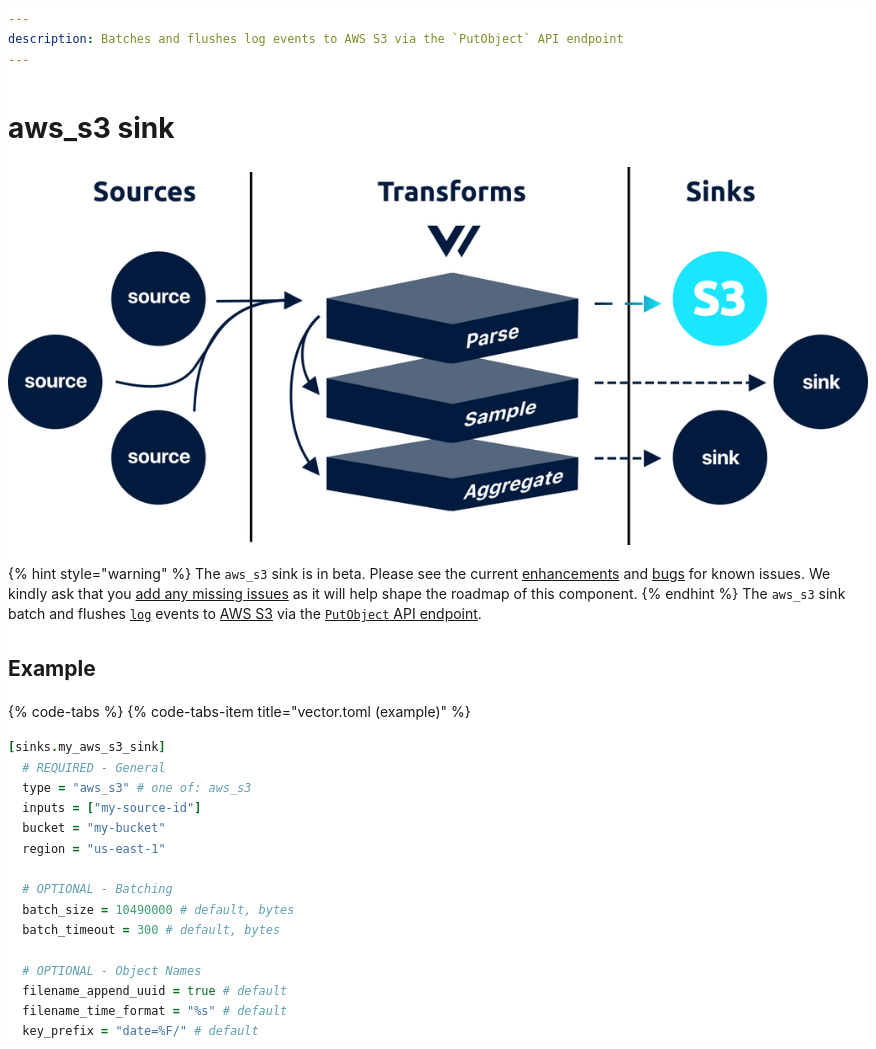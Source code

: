 ```yaml
---
description: Batches and flushes log events to AWS S3 via the `PutObject` API endpoint
---
```





# aws_s3 sink

![](../../../assets/aws_s3-sink.svg)

{% hint style="warning" %}
The `aws_s3` sink is in beta. Please see the current [enhancements](https://github.com/timberio/vector/issues?q=is%3Aopen+is%3Aissue+label%3A%22Sink%3A+aws_s3%22+label%3A%22Type%3A+Enhancement%22) and [bugs](https://github.com/timberio/vector/issues?q=is%3Aopen+is%3Aissue+label%3A%22Sink%3A+aws_s3%22+label%3A%22Type%3A+Bug%22) for known issues. We kindly ask that you [add any missing issues](https://github.com/timberio/vector/issues/new?labels=Sink%3A+aws_s3) as it will help shape the roadmap of this component.
{% endhint %}
The `aws_s3` sink batch and flushes [`log`][log_event] events to [AWS S3][aws_s3] via the [`PutObject` API endpoint](https://docs.aws.amazon.com/AmazonS3/latest/API/RESTObjectPUT.html).

## Example

{% code-tabs %}
{% code-tabs-item title="vector.toml (example)" %}
```coffeescript
[sinks.my_aws_s3_sink]
  # REQUIRED - General
  type = "aws_s3" # one of: aws_s3
  inputs = ["my-source-id"]
  bucket = "my-bucket"
  region = "us-east-1"

  # OPTIONAL - Batching
  batch_size = 10490000 # default, bytes
  batch_timeout = 300 # default, bytes

  # OPTIONAL - Object Names
  filename_append_uuid = true # default
  filename_time_format = "%s" # default
  key_prefix = "date=%F/" # default

```

[log_event]: "../../../about/data-model.md#log"
[aws_s3]: "https://aws.amazon.com/s3/"
[sources]: "../../../usage/configuration/sources"
[transforms]: "../../../usage/configuration/transforms"
[config_composition]: "../../../usage/configuration/README.md#composition"
[aws_s3_regions]: "https://docs.aws.amazon.com/general/latest/gr/rande.html#s3_region"
[strftime_specifiers]: "https://docs.rs/chrono/0.3.1/chrono/format/strftime/index.html"
[event]: "../../../about/data-model.md#event"
[aws_credential_process]: "https://docs.aws.amazon.com/cli/latest/userguide/cli-configure-sourcing-external.html"
[aws_credentials_file]: "https://docs.aws.amazon.com/cli/latest/userguide/cli-configure-files.html"
[iam_instance_profile]: "https://docs.aws.amazon.com/IAM/latest/UserGuide/id_roles_use_switch-role-ec2_instance-profiles.html"
[monitoring_logs]: "../../../administration/moonitoring.md#logs"
[aws_access_keys]: "https://docs.aws.amazon.com/IAM/latest/UserGuide/id_credentials_access-keys.html"
[roadmap]: "https://github.com/timberio/vector/milestones?direction=asc&sort=title&state=open"
[gzip]: "https://www.gzip.org/"
[at_least_once_delivery]: "../../../about/guarantees.md#at-least-once-delivery"
[starting]: "../../../usage/administration/starting.md"
[uuidv4]: "https://en.wikipedia.org/wiki/Universally_unique_identifier#Version_4_(random)"
[default_schema]: "../../../about/data_model.md#default-schema"
[aws_athena]: "https://aws.amazon.com/athena/"
[aws_athena_console]: "https://console.aws.amazon.com/athena/home"
[troubleshooting]: "../../../usages/guides/troubleshooting.md"
[search_forum]: "https://forum.vectorproject.io/search?expanded=true"
[community]: "https://vectorproject.io/community"